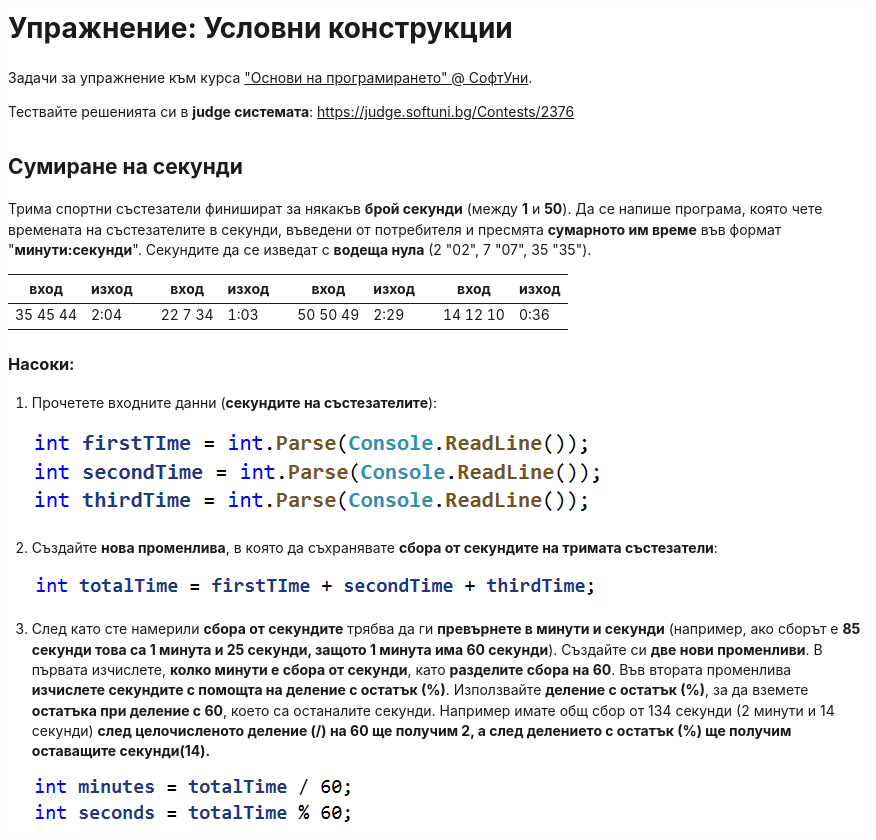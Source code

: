 # Упражнение: Условни конструкции

Задачи за упражнение към курса ["Основи на програмирането" \@
СофтУни](https://softuni.bg/courses/programming-basics).

Тествайте решенията си в **judge системата**:
<https://judge.softuni.bg/Contests/2376>

## Сумиране на секунди 

Трима спортни състезатели финишират за някакъв **брой секунди** (между **1** и
**50**). Да се напише програма, която чете времената на състезателите в секунди,
въведени от потребителя и пресмята **сумарното им време** във формат
"**минути:секунди**". Секундите да се изведат с **водеща нула** (2 "02", 7 "07",
35 "35").

| **вход** | **изход** |   | **вход** | **изход** |   | **вход** | **изход** |   | **вход** | **изход** |
|----------|-----------|---|----------|-----------|---|----------|-----------|---|----------|-----------|
| 35 45 44 | 2:04      |   | 22 7 34  | 1:03      |   | 50 50 49 | 2:29      |   | 14 12 10 | 0:36      |

### Насоки:

1.  Прочетете входните данни (**секундите на състезателите**):

    ![](media/7a17f115bfbe8275d5e9742c86011b08.png)

2.  Създайте **нова променлива**, в която да съхранявате **сбора от секундите на
    тримата състезатели**:

    ![](media/33b7cd89c77246e96de9bdec21e03b9b.png)

3.  След като сте намерили **сбора от секундите** трябва да ги **превърнете в
    минути и секунди** (например, ако сборът е **85 секунди това са 1 минута и
    25 секунди, защото 1 минута има 60 секунди**). Създайте си **две нови
    променливи**. В първата изчислете, **колко минути е сбора от секунди**, като
    **разделите сбора на 60**. Във втората променлива **изчислете секундите с
    помощта на деление с остатък (%)**. Използвайте **деление с остатък (%)**,
    за да вземете **остатъка при деление с 60**, което са останалите секунди.
    Например имате общ сбор от 134 секунди (2 минути и 14 секунди) **след
    целочисленото деление (/) на 60 ще получим 2, а след делението с остатък (%)
    ще получим оставащите секунди(14).**

    ![](media/19d1eebe800ba8e9b882f420747ceebf.png)

